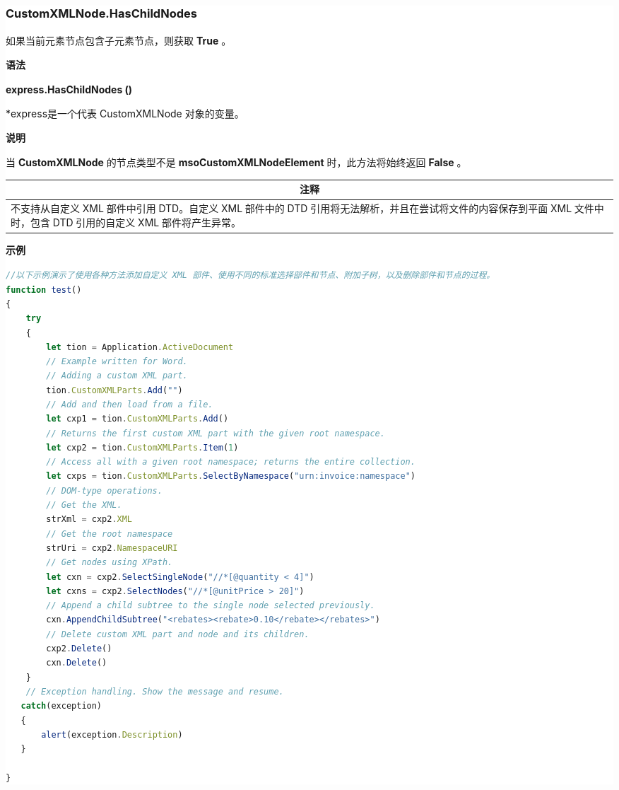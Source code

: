 ### CustomXMLNode.HasChildNodes

如果当前元素节点包含子元素节点，则获取 **True** 。

**语法**

**express.HasChildNodes ()**

\*express是一个代表 CustomXMLNode 对象的变量。

**说明**

当 **CustomXMLNode** 的节点类型不是 **msoCustomXMLNodeElement** 时，此方法将始终返回 **False** 。

| 注释                                                                                                                                                                 |
|----------------------------------------------------------------------------------------------------------------------------------------------------------------------|
| 不支持从自定义 XML 部件中引用 DTD。自定义 XML 部件中的 DTD 引用将无法解析，并且在尝试将文件的内容保存到平面 XML 文件中时，包含 DTD 引用的自定义 XML 部件将产生异常。 |

**示例**

``` JavaScript
//以下示例演示了使用各种方法添加自定义 XML 部件、使用不同的标准选择部件和节点、附加子树，以及删除部件和节点的过程。
function test()
{
    try 
    {
        let tion = Application.ActiveDocument
        // Example written for Word.
        // Adding a custom XML part.
        tion.CustomXMLParts.Add("")        
        // Add and then load from a file.
        let cxp1 = tion.CustomXMLParts.Add()   
        // Returns the first custom XML part with the given root namespace.
        let cxp2 = tion.CustomXMLParts.Item(1)            
        // Access all with a given root namespace; returns the entire collection.
        let cxps = tion.CustomXMLParts.SelectByNamespace("urn:invoice:namespace")      
        // DOM-type operations.
        // Get the XML.
        strXml = cxp2.XML
        // Get the root namespace
        strUri = cxp2.NamespaceURI 
        // Get nodes using XPath.                             
        let cxn = cxp2.SelectSingleNode("//*[@quantity < 4]") 
        let cxns = cxp2.SelectNodes("//*[@unitPrice > 20]")
        // Append a child subtree to the single node selected previously.
        cxn.AppendChildSubtree("<rebates><rebate>0.10</rebate></rebates>")                
        // Delete custom XML part and node and its children.
        cxp2.Delete()
        cxn.Delete()
    }
    // Exception handling. Show the message and resume.
   catch(exception) 
   {
       alert(exception.Description)
   }
 
}
```
